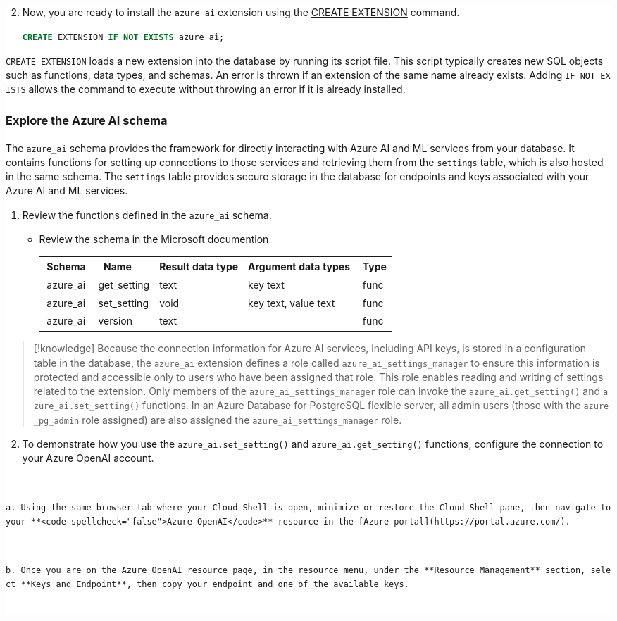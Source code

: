 
2. Now, you are ready to install the <code spellcheck="false">azure_ai</code> extension using the [CREATE EXTENSION](https://www.postgresql.org/docs/current/sql-createextension.html) command.

    ```sql
    CREATE EXTENSION IF NOT EXISTS azure_ai;
    ```

<code spellcheck="false">CREATE EXTENSION</code> loads a new extension into the database by running its script file. This script typically creates new SQL objects such as functions, data types, and schemas. An error is thrown if an extension of the same name already exists. Adding <code spellcheck="false">IF NOT EXISTS</code> allows the command to execute without throwing an error if it is already installed.

### Explore the Azure AI schema

The <code spellcheck="false">azure_ai</code> schema provides the framework for directly interacting with Azure AI and ML services from your database. It contains functions for setting up connections to those services and retrieving them from the <code spellcheck="false">settings</code> table, which is also hosted in the same schema. The <code spellcheck="false">settings</code> table provides secure storage in the database for endpoints and keys associated with your Azure AI and ML services.

1. Review the functions defined in the  <code spellcheck="false">azure_ai</code> schema. 
    - Review the schema in the [Microsoft documention](https://learn.microsoft.com/en-us/azure/postgresql/flexible-server/generative-ai-azure-overview#configure-the-azure_ai-extension)

         Schema |  Name  | Result data type | Argument data types | Type 
        ----------|-------------|------------------|----------------------|------
         azure_ai | get_setting | text      | key text      | func
         azure_ai | set_setting | void      | key text, value text | func
         azure_ai | version  | text      |           | func


> [!knowledge] Because the connection information for Azure AI services, including API keys, is stored in a configuration table in the database, the <code spellcheck="false">azure_ai</code> extension defines a role called <code spellcheck="false">azure_ai_settings_manager</code> to ensure this information is protected and accessible only to users who have been assigned that role. This role enables reading and writing of settings related to the extension. Only members of the <code spellcheck="false">azure_ai_settings_manager</code> role can invoke the <code spellcheck="false">azure_ai.get_setting()</code> and <code spellcheck="false">azure_ai.set_setting()</code> functions. In an Azure Database for PostgreSQL flexible server, all admin users (those with the <code spellcheck="false">azure_pg_admin</code> role assigned) are also assigned the <code spellcheck="false">azure_ai_settings_manager</code> role.
    
2. To demonstrate how you use the <code spellcheck="false">azure_ai.set_setting()</code> and <code spellcheck="false">azure_ai.get_setting()</code> functions, configure the connection to your Azure OpenAI account.
<br>

    a. Using the same browser tab where your Cloud Shell is open, minimize or restore the Cloud Shell pane, then navigate to your **<code spellcheck="false">Azure OpenAI</code>** resource in the [Azure portal](https://portal.azure.com/).
<br>

    b. Once you are on the Azure OpenAI resource page, in the resource menu, under the **Resource Management** section, select **Keys and Endpoint**, then copy your endpoint and one of the available keys.
<br>